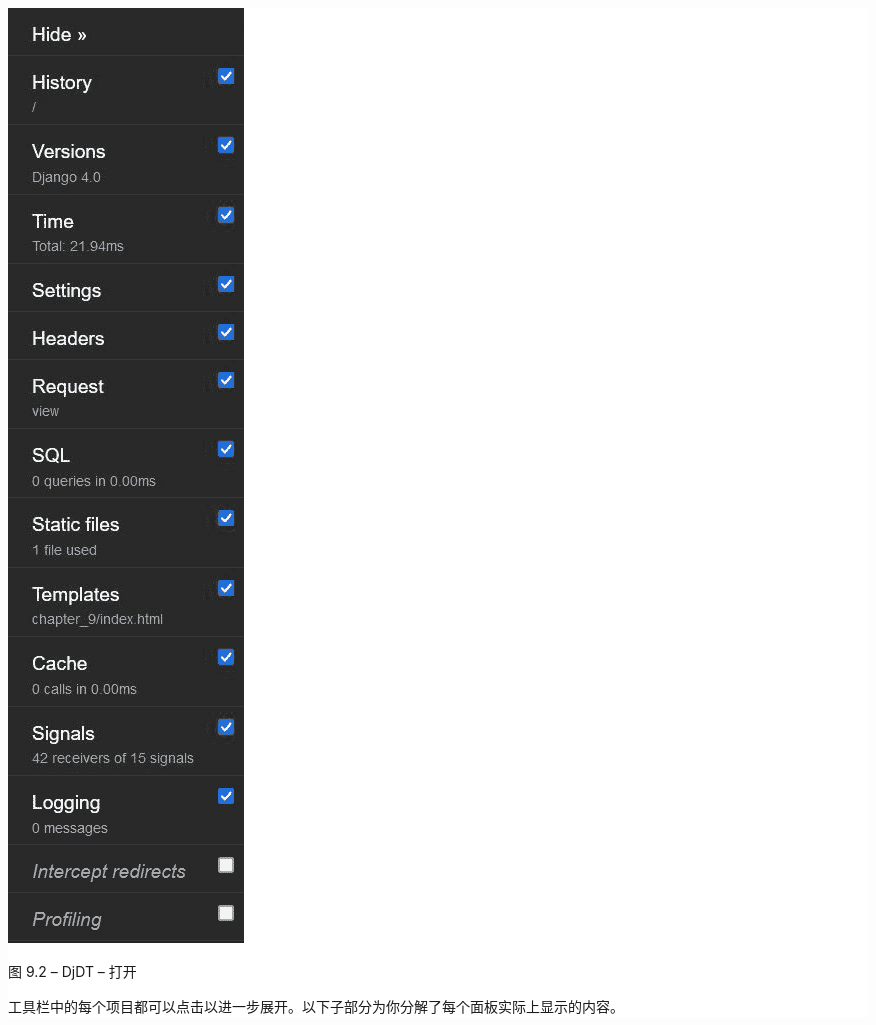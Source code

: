 ![图 9.2 – DjDT – 打开](img/Figure_9.02_B17243.jpg)

图 9.2 – DjDT – 打开

工具栏中的每个项目都可以点击以进一步展开。以下子部分为你分解了每个面板实际上显示的内容。
